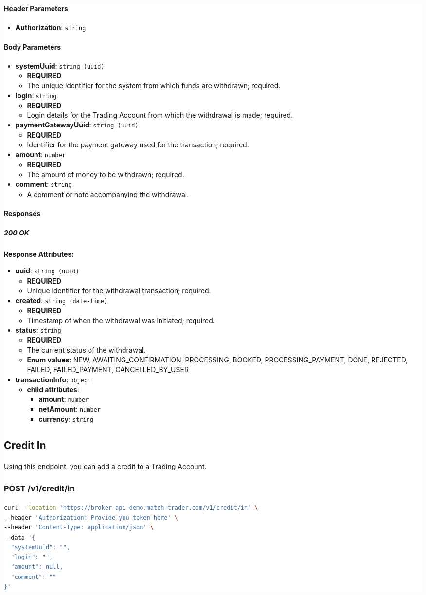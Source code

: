 #### Header Parameters

- **Authorization**: `string`

#### Body Parameters

- **systemUuid**: `string (uuid)`
  - **REQUIRED**
  - The unique identifier for the system from which funds are withdrawn; required.
- **login**: `string`
  - **REQUIRED**
  - Login details for the Trading Account from which the withdrawal is made; required.
- **paymentGatewayUuid**: `string (uuid)`
  - **REQUIRED**
  - Identifier for the payment gateway used for the transaction; required.
- **amount**: `number`
  - **REQUIRED**
  - The amount of money to be withdrawn; required.
- **comment**: `string`
  - A comment or note accompanying the withdrawal.

#### Responses

##### 200 OK

**Response Attributes:**

- **uuid**: `string (uuid)`
  - **REQUIRED**
  - Unique identifier for the withdrawal transaction; required.
- **created**: `string (date-time)`
  - **REQUIRED**
  - Timestamp of when the withdrawal was initiated; required.
- **status**: `string`
  - **REQUIRED**
  - The current status of the withdrawal.
  - **Enum values**: NEW, AWAITING_CONFIRMATION, PROCESSING, BOOKED, PROCESSING_PAYMENT, DONE, REJECTED, FAILED, FAILED_PAYMENT, CANCELLED_BY_USER
- **transactionInfo**: `object`
  - **child attributes**:
    - **amount**: `number`
    - **netAmount**: `number`
    - **currency**: `string`

## Credit In

Using this endpoint, you can add a credit to a Trading Account.

### POST /v1/credit/in
```sh
curl --location 'https://broker-api-demo.match-trader.com/v1/credit/in' \
--header 'Authorization: Provide you token here' \
--header 'Content-Type: application/json' \
--data '{
  "systemUuid": "",
  "login": "",
  "amount": null,
  "comment": ""
}'
```
